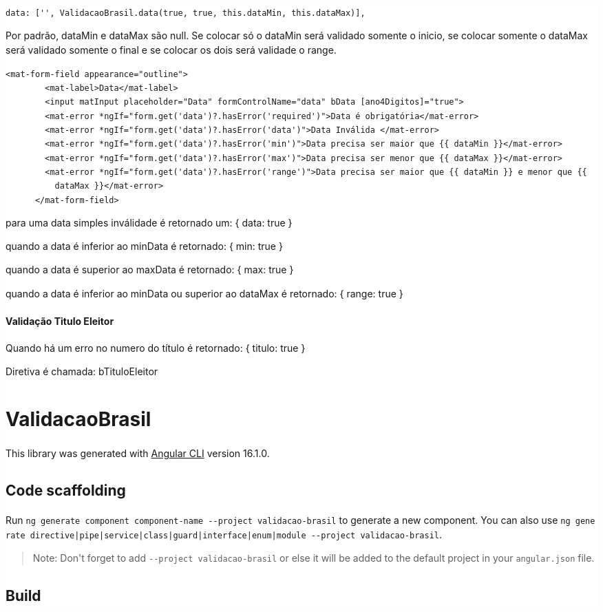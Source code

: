     data: ['', ValidacaoBrasil.data(true, true, this.dataMin, this.dataMax)],

Por padrão, dataMin e dataMax são null. Se colocar só o dataMin será validado somente o inicio, se colocar somente o dataMax será validado somente o final e se colocar os dois será validade o range.



    <mat-form-field appearance="outline">
            <mat-label>Data</mat-label>
            <input matInput placeholder="Data" formControlName="data" bData [ano4Digitos]="true">
            <mat-error *ngIf="form.get('data')?.hasError('required')">Data é obrigatória</mat-error>
            <mat-error *ngIf="form.get('data')?.hasError('data')">Data Inválida </mat-error>
            <mat-error *ngIf="form.get('data')?.hasError('min')">Data precisa ser maior que {{ dataMin }}</mat-error>
            <mat-error *ngIf="form.get('data')?.hasError('max')">Data precisa ser menor que {{ dataMax }}</mat-error>
            <mat-error *ngIf="form.get('data')?.hasError('range')">Data precisa ser maior que {{ dataMin }} e menor que {{
              dataMax }}</mat-error>
          </mat-form-field>

para uma data simples inválidade é retornado um:
    { data: true }
	
quando a data é inferior ao minData é retornado:
    { min: true }
	
quando a data é superior ao maxData é retornado:
    { max: true }
	
quando a data é inferior ao minData ou superior ao dataMax é retornado:
    { range: true }
	
#### Validação Titulo Eleitor
Quando há um erro no numero do título é retornado:
{ titulo: true }

Diretiva é chamada: bTituloEleitor


        


# ValidacaoBrasil

This library was generated with [Angular CLI](https://github.com/angular/angular-cli) version 16.1.0.

## Code scaffolding

Run `ng generate component component-name --project validacao-brasil` to generate a new component. You can also use `ng generate directive|pipe|service|class|guard|interface|enum|module --project validacao-brasil`.
> Note: Don't forget to add `--project validacao-brasil` or else it will be added to the default project in your `angular.json` file. 

## Build
